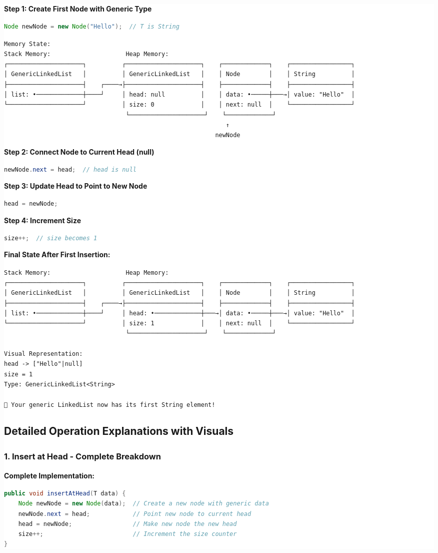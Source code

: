 **Step 1: Create First Node with Generic Type**
```java
Node newNode = new Node("Hello");  // T is String
```
```
Memory State:
Stack Memory:                     Heap Memory:
┌─────────────────────┐          ┌─────────────────────┐    ┌─────────────┐    ┌─────────────────┐
│ GenericLinkedList   │          │ GenericLinkedList   │    │ Node        │    │ String          │
├─────────────────────┤    ┌────→├─────────────────────┤    ├─────────────┤    ├─────────────────┤
│ list: •─────────────┼────┘     │ head: null          │    │ data: •─────┼───→│ value: "Hello"  │
└─────────────────────┘          │ size: 0             │    │ next: null  │    └─────────────────┘
                                  └─────────────────────┘    └─────────────┘
                                                              ↑
                                                           newNode
```

**Step 2: Connect Node to Current Head (null)**
```java
newNode.next = head;  // head is null
```

**Step 3: Update Head to Point to New Node**
```java
head = newNode;
```

**Step 4: Increment Size**
```java
size++;  // size becomes 1
```

**Final State After First Insertion:**
```
Stack Memory:                     Heap Memory:
┌─────────────────────┐          ┌─────────────────────┐    ┌─────────────┐    ┌─────────────────┐
│ GenericLinkedList   │          │ GenericLinkedList   │    │ Node        │    │ String          │
├─────────────────────┤    ┌────→├─────────────────────┤    ├─────────────┤    ├─────────────────┤
│ list: •─────────────┼────┘     │ head: •─────────────┼───→│ data: •─────┼───→│ value: "Hello"  │
└─────────────────────┘          │ size: 1             │    │ next: null  │    └─────────────────┘
                                  └─────────────────────┘    └─────────────┘

Visual Representation:
head -> ["Hello"|null]
size = 1
Type: GenericLinkedList<String>

🎉 Your generic LinkedList now has its first String element!
```

## Detailed Operation Explanations with Visuals

### 1. Insert at Head - Complete Breakdown

**Complete Implementation:**
```java
public void insertAtHead(T data) {
    Node newNode = new Node(data);  // Create a new node with generic data
    newNode.next = head;            // Point new node to current head
    head = newNode;                 // Make new node the new head
    size++;                         // Increment the size counter
}
```
